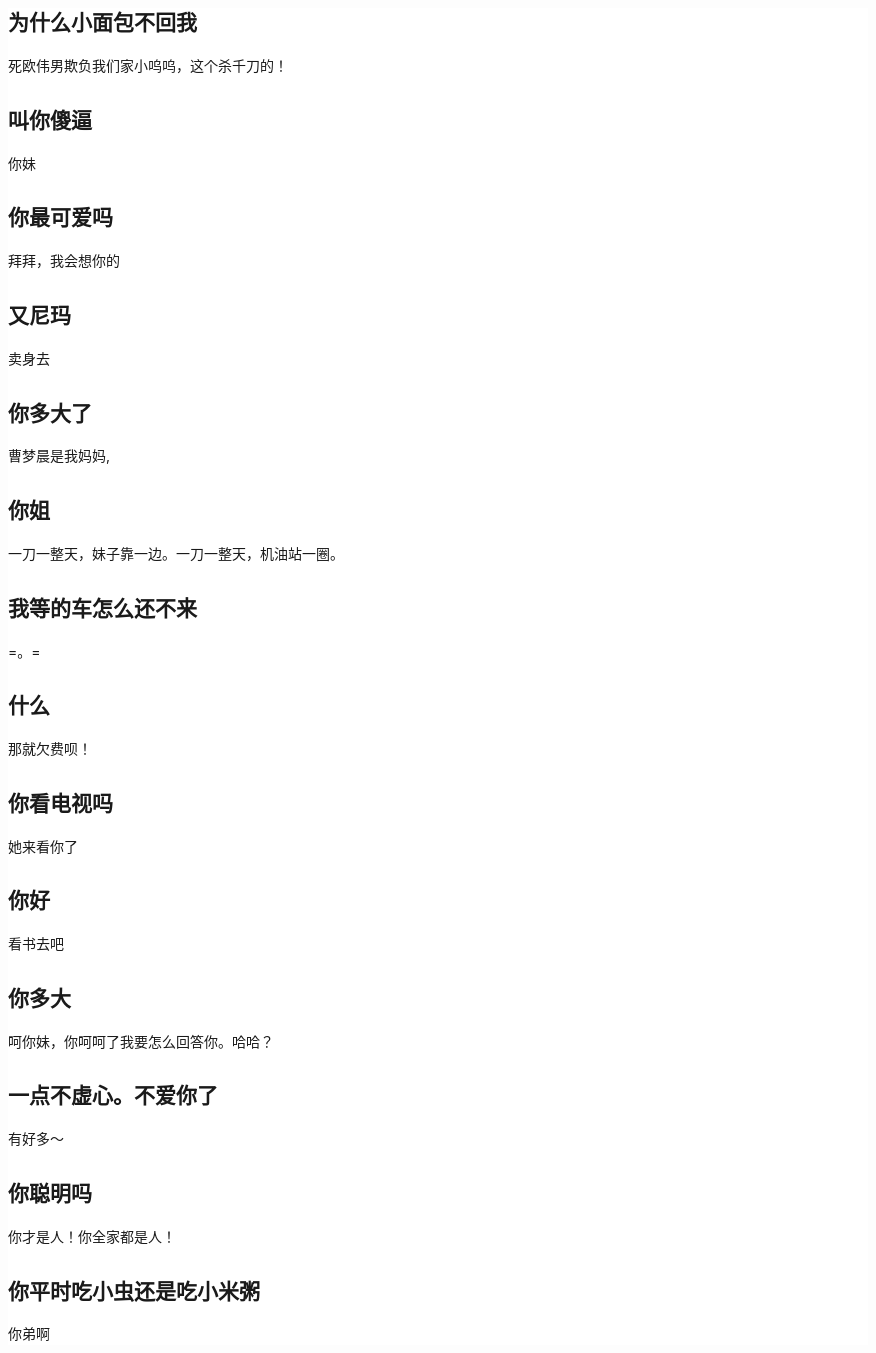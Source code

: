 ## 为什么小面包不回我
死欧伟男欺负我们家小呜呜，这个杀千刀的！

## 叫你傻逼
你妹

## 你最可爱吗
拜拜，我会想你的

## 又尼玛
卖身去

## 你多大了
曹梦晨是我妈妈,

## 你姐
一刀一整天，妹子靠一边。一刀一整天，机油站一圈。

## 我等的车怎么还不来
=。=

## 什么
那就欠费呗！

## 你看电视吗
她来看你了

## 你好
看书去吧

## 你多大
呵你妹，你呵呵了我要怎么回答你。哈哈？

## 一点不虚心。不爱你了
有好多～

## 你聪明吗
你才是人！你全家都是人！

## 你平时吃小虫还是吃小米粥
你弟啊
